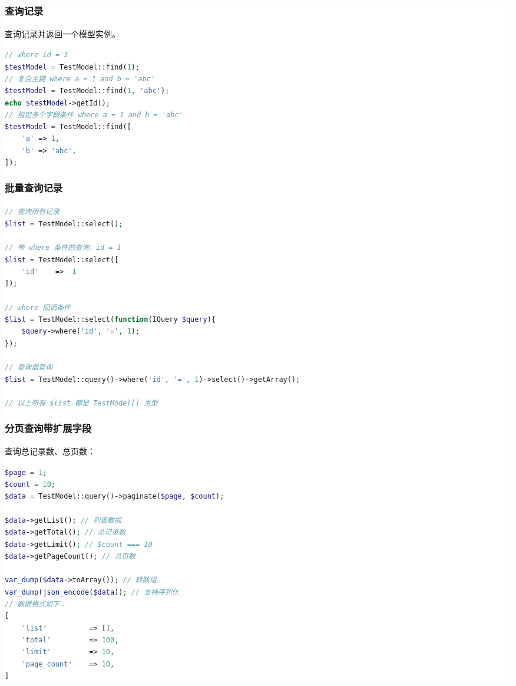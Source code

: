 ### 查询记录

查询记录并返回一个模型实例。

```php
// where id = 1
$testModel = TestModel::find(1);
// 复合主键 where a = 1 and b = 'abc'
$testModel = TestModel::find(1, 'abc');
echo $testModel->getId();
// 指定多个字段条件 where a = 1 and b = 'abc'
$testModel = TestModel::find([
    'a' => 1,
    'b' => 'abc',
]);
```

### 批量查询记录

```php
// 查询所有记录
$list = TestModel::select();

// 带 where 条件的查询，id = 1
$list = TestModel::select([
    'id'	=>	1
]);

// where 回调条件
$list = TestModel::select(function(IQuery $query){
    $query->where('id', '=', 1);
});

// 查询器查询
$list = TestModel::query()->where('id', '=', 1)->select()->getArray();

// 以上所有 $list 都是 TestModel[] 类型
```

### 分页查询带扩展字段

查询总记录数、总页数：

```php
$page = 1;
$count = 10;
$data = TestModel::query()->paginate($page, $count);

$data->getList(); // 列表数据
$data->getTotal(); // 总记录数
$data->getLimit(); // $count === 10
$data->getPageCount(); // 总页数

var_dump($data->toArray()); // 转数组
var_dump(json_encode($data)); // 支持序列化
// 数据格式如下：
[
    'list'          => [],
    'total'         => 100,
    'limit'         => 10,
    'page_count'    => 10,
]
```
